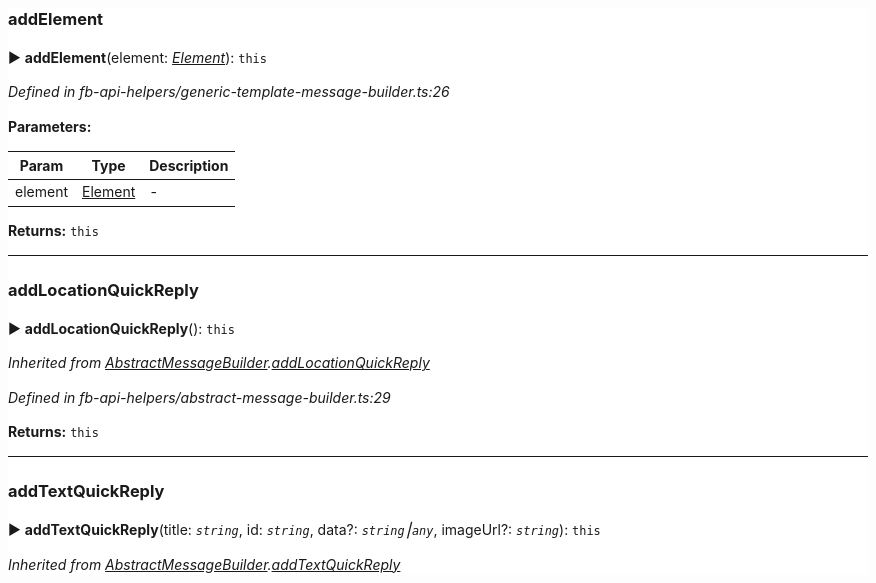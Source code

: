 ###  addElement

► **addElement**(element: *[Element](templatemessagebuilder.element.md)*): `this`




*Defined in fb-api-helpers/generic-template-message-builder.ts:26*



**Parameters:**

| Param | Type | Description |
| ------ | ------ | ------ |
| element | [Element](templatemessagebuilder.element.md)   |  - |





**Returns:** `this`





___

<a id="addlocationquickreply"></a>

###  addLocationQuickReply

► **addLocationQuickReply**(): `this`




*Inherited from [AbstractMessageBuilder](abstractmessagebuilder.md).[addLocationQuickReply](abstractmessagebuilder.md#addlocationquickreply)*

*Defined in fb-api-helpers/abstract-message-builder.ts:29*





**Returns:** `this`





___

<a id="addtextquickreply"></a>

###  addTextQuickReply

► **addTextQuickReply**(title: *`string`*, id: *`string`*, data?: *`string`⎮`any`*, imageUrl?: *`string`*): `this`




*Inherited from [AbstractMessageBuilder](abstractmessagebuilder.md).[addTextQuickReply](abstractmessagebuilder.md#addtextquickreply)*
